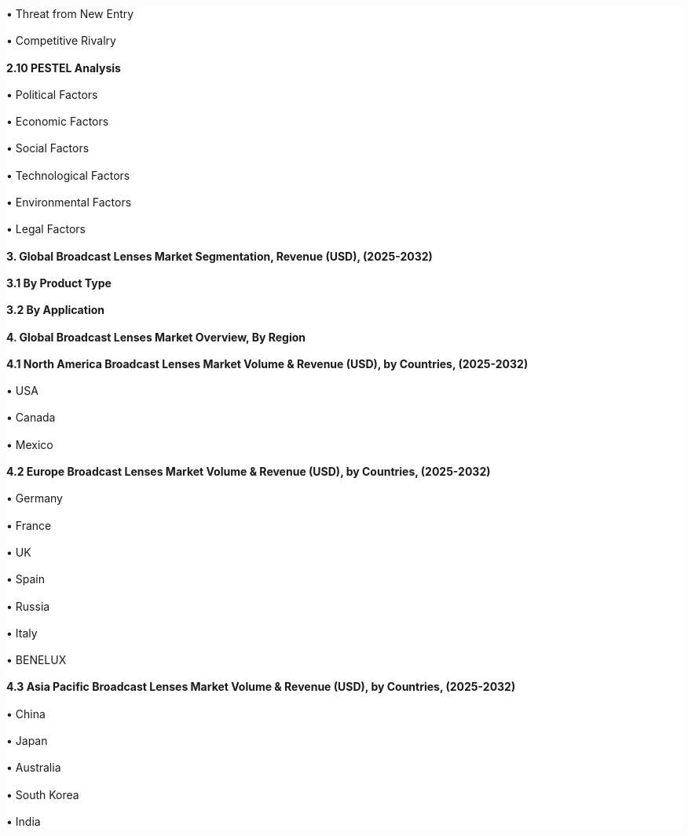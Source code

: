 • Threat from New Entry

• Competitive Rivalry

<strong>2.10 PESTEL Analysis</strong>

• Political Factors

• Economic Factors

• Social Factors

• Technological Factors

• Environmental Factors

• Legal Factors

<strong>3. Global Broadcast Lenses Market Segmentation, Revenue (USD), (2025-2032)</strong>

<strong>3.1 By Product Type</strong>

<strong>3.2 By Application</strong>

<strong>4. Global Broadcast Lenses Market Overview, By Region</strong>

<strong>4.1 North America Broadcast Lenses Market Volume &amp; Revenue (USD), by Countries, (2025-2032)</strong>

• USA

• Canada

• Mexico

<strong>4.2 Europe Broadcast Lenses Market Volume &amp; Revenue (USD), by Countries, (2025-2032)</strong>

• Germany

• France

• UK

• Spain

• Russia

• Italy

• BENELUX

<strong>4.3 Asia Pacific Broadcast Lenses Market Volume &amp; Revenue (USD), by Countries, (2025-2032)</strong>

• China

• Japan

• Australia

• South Korea

• India

